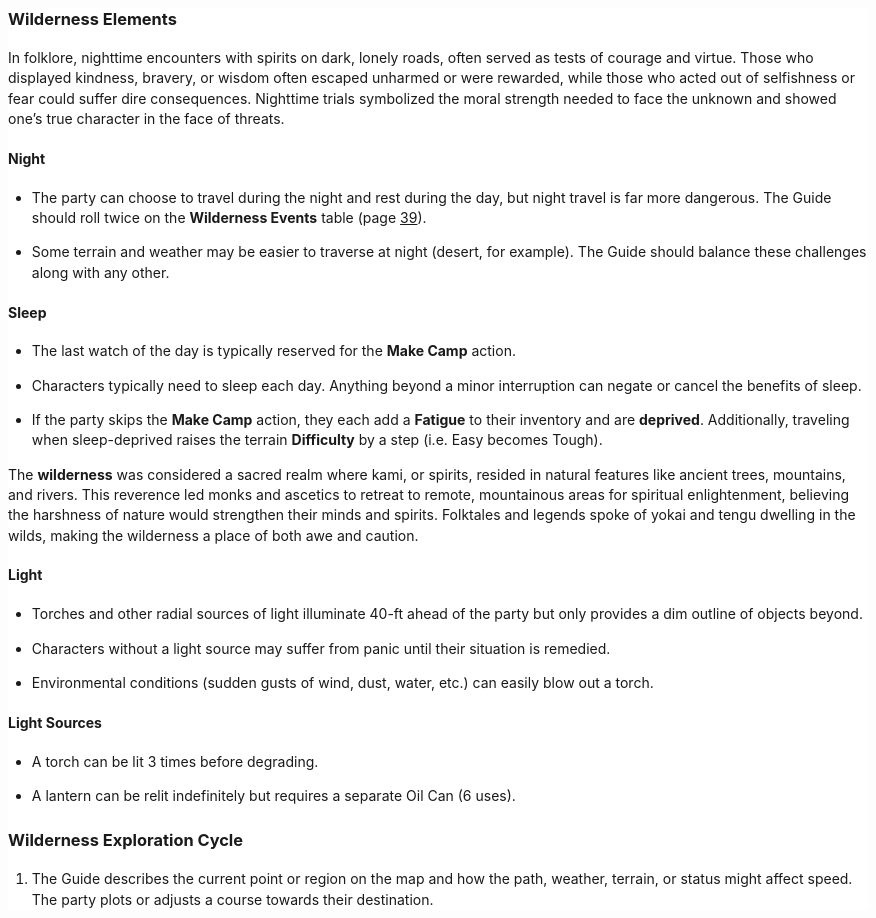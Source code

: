 
### Wilderness Elements

In folklore, nighttime encounters with spirits on dark, lonely roads, often served as tests of courage and virtue. Those who displayed kindness, bravery, or wisdom often escaped unharmed or were rewarded, while those who acted out of selfishness or fear could suffer dire consequences. Nighttime trials symbolized the moral strength needed to face the unknown and showed one’s true character in the face of threats.


#### Night

- The party can choose to travel during the night and rest during the day, but night travel is far more dangerous. The Guide should roll twice on the **Wilderness Events** table (page [39](ch007.xhtml#id__Ref176339197)).

- Some terrain and weather may be easier to traverse at night (desert, for example). The Guide should balance these challenges along with any other.


#### Sleep

- The last watch of the day is typically reserved for the **Make Camp** action.

- Characters typically need to sleep each day. Anything beyond a minor interruption can negate or cancel the benefits of sleep.

- If the party skips the **Make Camp** action, they each add a **Fatigue** to their inventory and are **deprived**. Additionally, traveling when sleep-deprived raises the terrain **Difficulty** by a step (i.e. Easy becomes Tough).

The **wilderness** was considered a sacred realm where kami, or spirits, resided in natural features like ancient trees, mountains, and rivers. This reverence led monks and ascetics to retreat to remote, mountainous areas for spiritual enlightenment, believing the harshness of nature would strengthen their minds and spirits. Folktales and legends spoke of yokai and tengu dwelling in the wilds, making the wilderness a place of both awe and caution.


#### Light

- Torches and other radial sources of light illuminate 40-ft ahead of the party but only provides a dim outline of objects beyond.

- Characters without a light source may suffer from panic until their situation is remedied.

- Environmental conditions (sudden gusts of wind, dust, water, etc.) can easily blow out a torch.


#### Light Sources

- A torch can be lit 3 times before degrading.

- A lantern can be relit indefinitely but requires a separate Oil Can (6 uses).<span id="id__Ref176339197" class="anchor"></span>

### Wilderness Exploration Cycle

1.  The Guide describes the current point or region on the map and how the path, weather, terrain, or status might affect speed. The party plots or adjusts a course towards their destination.

